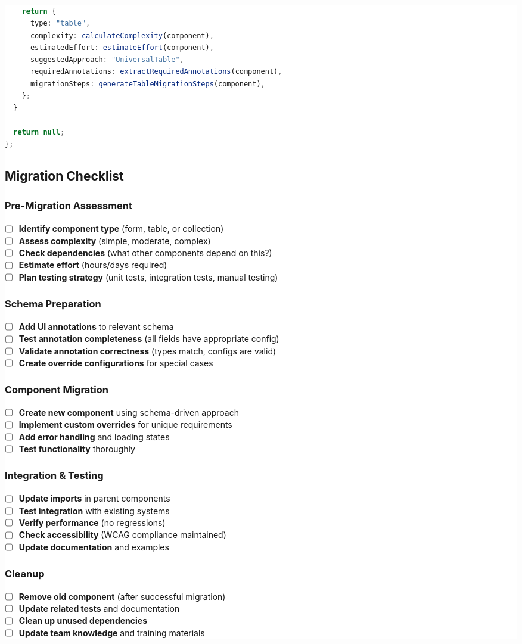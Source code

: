 ```typescript
    return {
      type: "table",
      complexity: calculateComplexity(component),
      estimatedEffort: estimateEffort(component),
      suggestedApproach: "UniversalTable",
      requiredAnnotations: extractRequiredAnnotations(component),
      migrationSteps: generateTableMigrationSteps(component),
    };
  }

  return null;
};
```

## Migration Checklist

### Pre-Migration Assessment

- [ ] **Identify component type** (form, table, or collection)
- [ ] **Assess complexity** (simple, moderate, complex)
- [ ] **Check dependencies** (what other components depend on this?)
- [ ] **Estimate effort** (hours/days required)
- [ ] **Plan testing strategy** (unit tests, integration tests, manual testing)

### Schema Preparation

- [ ] **Add UI annotations** to relevant schema
- [ ] **Test annotation completeness** (all fields have appropriate config)
- [ ] **Validate annotation correctness** (types match, configs are valid)
- [ ] **Create override configurations** for special cases

### Component Migration

- [ ] **Create new component** using schema-driven approach
- [ ] **Implement custom overrides** for unique requirements
- [ ] **Add error handling** and loading states
- [ ] **Test functionality** thoroughly

### Integration & Testing

- [ ] **Update imports** in parent components
- [ ] **Test integration** with existing systems
- [ ] **Verify performance** (no regressions)
- [ ] **Check accessibility** (WCAG compliance maintained)
- [ ] **Update documentation** and examples

### Cleanup

- [ ] **Remove old component** (after successful migration)
- [ ] **Update related tests** and documentation
- [ ] **Clean up unused dependencies**
- [ ] **Update team knowledge** and training materials
